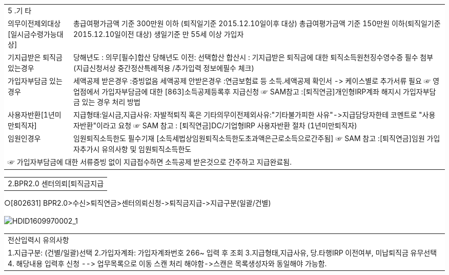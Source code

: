 <table><tbody><tr>
<td colspan="2">
5 .기 타</td></tr><tr>
<td>의무이전제외대상
[일시금수령가능대상]</td>
<td>총급여평가금액 기준 300만원 이하 (퇴직일기준 2015.12.10일이후 대상)
총급여평가금액 기준 150만원 이하(퇴직일기준 2015.12.10일이전 대상)
생일기준 만 55세 이상 가입자</td></tr><tr>
<td>
기지급받은 퇴직금 있는경우
</td>
<td>당해년도 : 의무[필수]합산 
당해년도 이전: 선택합산 
합산시 : 기지급받은 퇴직금에 대한 퇴직소득원천징수영수증 필수 첨부
(지급신청서상 중간정산특례적용 /추가입력 정보에필수 체크)</td></tr><tr>
<td>
가입자부담금 있는경우</td>
<td>세액공제 받은경우 :증빙없음 
세액공제 안받은경우 :연금보험료 등 소득.세액공제 확인서 -> 케이스별로 추가서류 필요
☞ 영업점에서 가입자부담금에 대한 [863]소득공제등록후 지급신청
☞ SAM참고 :[퇴직연금]개인형IRP계좌 해지시 가입자부담금 있는 경우 처리 방법</td></tr><tr>
<td>
사용자반환[1년미만퇴직자]</td>
<td>지급형태:일시금,지급사유: 자발적퇴직 혹은 기타의무이전제외사유:"기타불가피한 사유"->지급담당자한테 코멘트로 "사용자반환"이라고 요청
☞ SAM 참고 : [퇴직연금]DC/기업형IRP 사용자반환 절차 (1년미만퇴직자)</td></tr><tr>
<td>
임원인경우</td>
<td>임원퇴직소득한도 필수기재 
[소득세법상임원퇴직소득한도초과액은근로소득으로간주됨]
☞ SAM 참고 :[퇴직연금]임원 가입자추가시 유의사항 및 임원퇴직소득한도</td></tr><tr>
<td colspan="2">
☞ 가입자부담금에 대한 서류증빙 없이 지급접수하면 소득공제 받은것으로 간주하고 지급완료됨.</td></tr></tbody>
</table>



<table><tbody><tr>
<td>
2.BPR2.0 센터의뢰[퇴직금지급</td></tr></tbody>
</table>


○[802631]
BPR2.0>수신>퇴직연금>센터의뢰신청->퇴직금지급->지급구분(일괄/건별)

![HDID1609970002_1](HDID1609970002_1.jpg)


<table><tbody><tr>
<td>
전산입력시 유의사항</td></tr><tr>
<td>1.지급구분: (건별/일괄)선택
2.가입자계좌: 가입자계좌번호 266~ 입력 후 조회
3.지급형태,지급사유, 당.타행IRP 이전여부, 미납퇴직금 유무선택
4. 해당내용 입력후 신청 --> 업무목록으로 이동 스캔 처리 해야함->스캔은 목록생성자와 동일해야 가능함.</td></tr></tbody>
</table>
